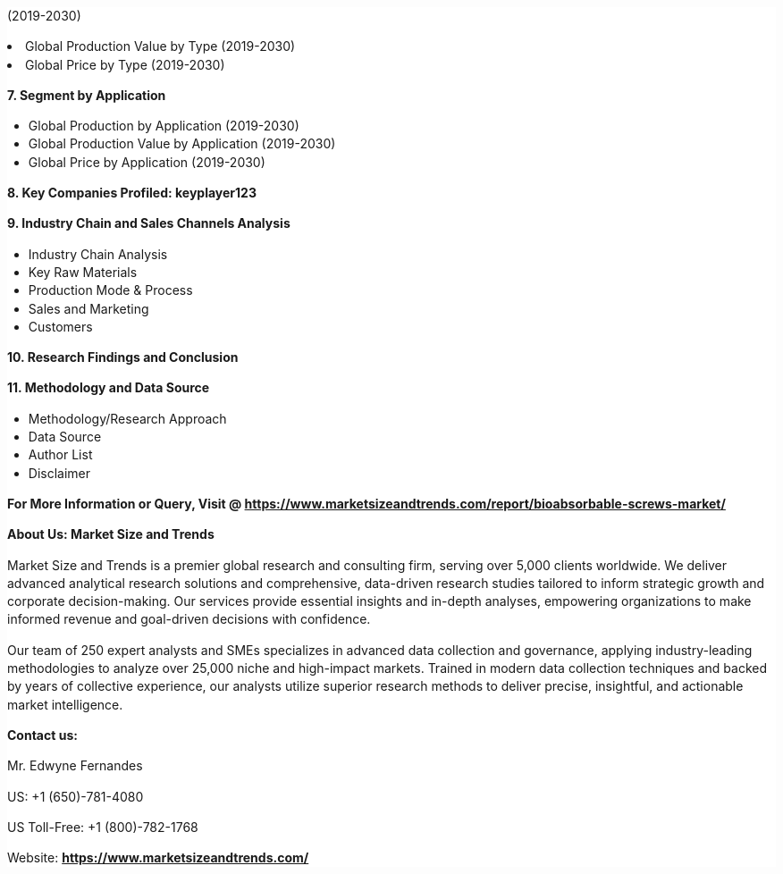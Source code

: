 (2019-2030)</li><li>Global Production Value by Type (2019-2030)</li><li>Global Price by Type (2019-2030)</li></ul><p><strong>7. Segment by Application</strong></p><ul><li>Global Production by Application (2019-2030)</li><li>Global Production Value by Application (2019-2030)</li><li>Global Price by Application (2019-2030)</li></ul><p><strong>8. Key Companies Profiled: keyplayer123</strong></p><p><strong>9. Industry Chain and Sales Channels Analysis</strong></p><ul><li>Industry Chain Analysis</li><li>Key Raw Materials</li><li>Production Mode &amp; Process</li><li>Sales and Marketing</li><li>Customers</li></ul><p><strong>10. Research Findings and Conclusion</strong></p><p><strong>11. Methodology and Data Source</strong></p><ul><li>Methodology/Research Approach</li><li>Data Source</li><li>Author List</li><li>Disclaimer</li></ul></p><p><strong>For More Information or Query, Visit @ <a href="https://www.marketsizeandtrends.com/report/bioabsorbable-screws-market/">https://www.marketsizeandtrends.com/report/bioabsorbable-screws-market/</a></strong></p><p><strong>About Us: Market Size and Trends</strong></p><p>Market Size and Trends is a premier global research and consulting firm, serving over 5,000 clients worldwide. We deliver advanced analytical research solutions and comprehensive, data-driven research studies tailored to inform strategic growth and corporate decision-making. Our services provide essential insights and in-depth analyses, empowering organizations to make informed revenue and goal-driven decisions with confidence.</p><p>Our team of 250 expert analysts and SMEs specializes in advanced data collection and governance, applying industry-leading methodologies to analyze over 25,000 niche and high-impact markets. Trained in modern data collection techniques and backed by years of collective experience, our analysts utilize superior research methods to deliver precise, insightful, and actionable market intelligence.</p><p><strong>Contact us:</strong></p><p>Mr. Edwyne Fernandes</p><p>US: +1 (650)-781-4080</p><p>US Toll-Free: +1 (800)-782-1768</p><p>Website: <strong><a href="https://www.marketsizeandtrends.com/">https://www.marketsizeandtrends.com/</a></strong></p>

